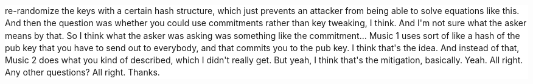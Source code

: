 re-randomize the keys with a certain hash structure, which just prevents an attacker from being able to solve equations like this. And then the question was whether you could use commitments rather than key tweaking, I think. And I'm not sure what the asker means by that. So I think what the asker was asking was something like the commitment... Music 1 uses sort of like a hash of the pub key that you have to send out to everybody, and that commits you to the pub key. I think that's the idea. And instead of that, Music 2 does what you kind of described, which I didn't really get. But yeah, I think that's the mitigation, basically. Yeah. All right. Any other questions? All right. Thanks.
